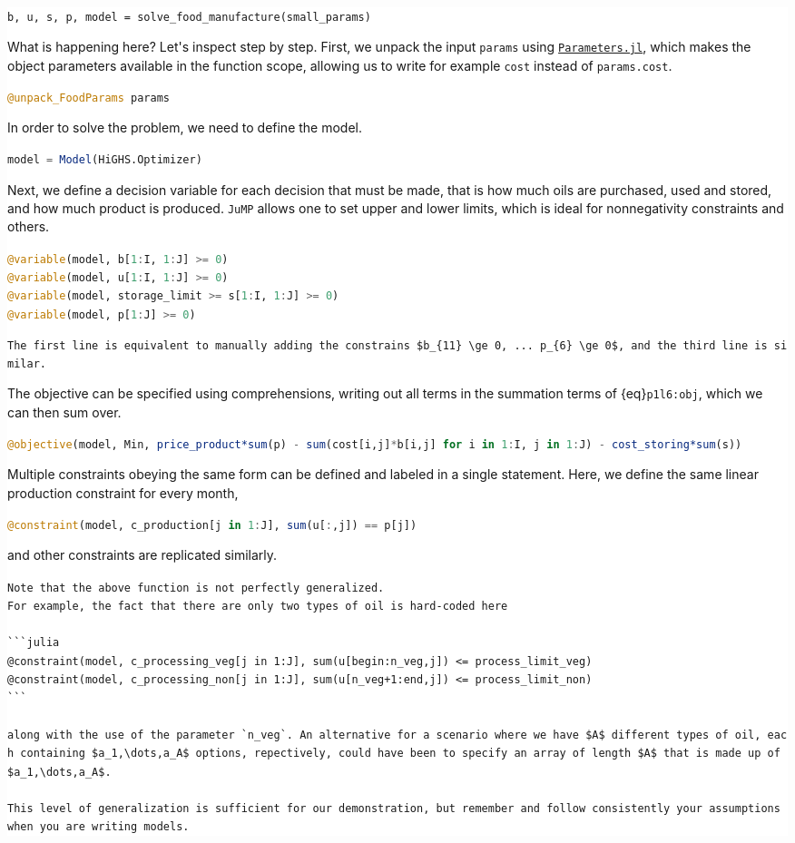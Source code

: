 ```{code-cell}
b, u, s, p, model = solve_food_manufacture(small_params)
```

What is happening here? Let's inspect step by step.
First, we unpack the input `params` using [`Parameters.jl`](https://github.com/mauro3/Parameters.jl), which makes the object parameters available in the function scope, allowing us to write for example `cost` instead of `params.cost`.
```julia
@unpack_FoodParams params
```

In order to solve the problem, we need to define the model.
```julia
model = Model(HiGHS.Optimizer)
```

Next, we define a decision variable for each decision that must be made, that is how much oils are purchased, used and stored, and how much product is produced.
`JuMP` allows one to set upper and lower limits, which is ideal for nonnegativity constraints and others.

```julia
@variable(model, b[1:I, 1:J] >= 0)
@variable(model, u[1:I, 1:J] >= 0)
@variable(model, storage_limit >= s[1:I, 1:J] >= 0)
@variable(model, p[1:J] >= 0)
```

```{note}
The first line is equivalent to manually adding the constrains $b_{11} \ge 0, ... p_{6} \ge 0$, and the third line is similar.
```

The objective can be specified using comprehensions, writing out all terms in the summation terms of {eq}`p1l6:obj`, which we can then sum over.

```julia
@objective(model, Min, price_product*sum(p) - sum(cost[i,j]*b[i,j] for i in 1:I, j in 1:J) - cost_storing*sum(s))
```

Multiple constraints obeying the same form can be defined and labeled in a single statement. Here, we define the same linear production constraint for every month,

```julia
@constraint(model, c_production[j in 1:J], sum(u[:,j]) == p[j])
```

and other constraints are replicated similarly.

````{warning}
Note that the above function is not perfectly generalized.
For example, the fact that there are only two types of oil is hard-coded here

```julia
@constraint(model, c_processing_veg[j in 1:J], sum(u[begin:n_veg,j]) <= process_limit_veg)
@constraint(model, c_processing_non[j in 1:J], sum(u[n_veg+1:end,j]) <= process_limit_non)
```

along with the use of the parameter `n_veg`. An alternative for a scenario where we have $A$ different types of oil, each containing $a_1,\dots,a_A$ options, repectively, could have been to specify an array of length $A$ that is made up of $a_1,\dots,a_A$.

This level of generalization is sufficient for our demonstration, but remember and follow consistently your assumptions when you are writing models.
````
